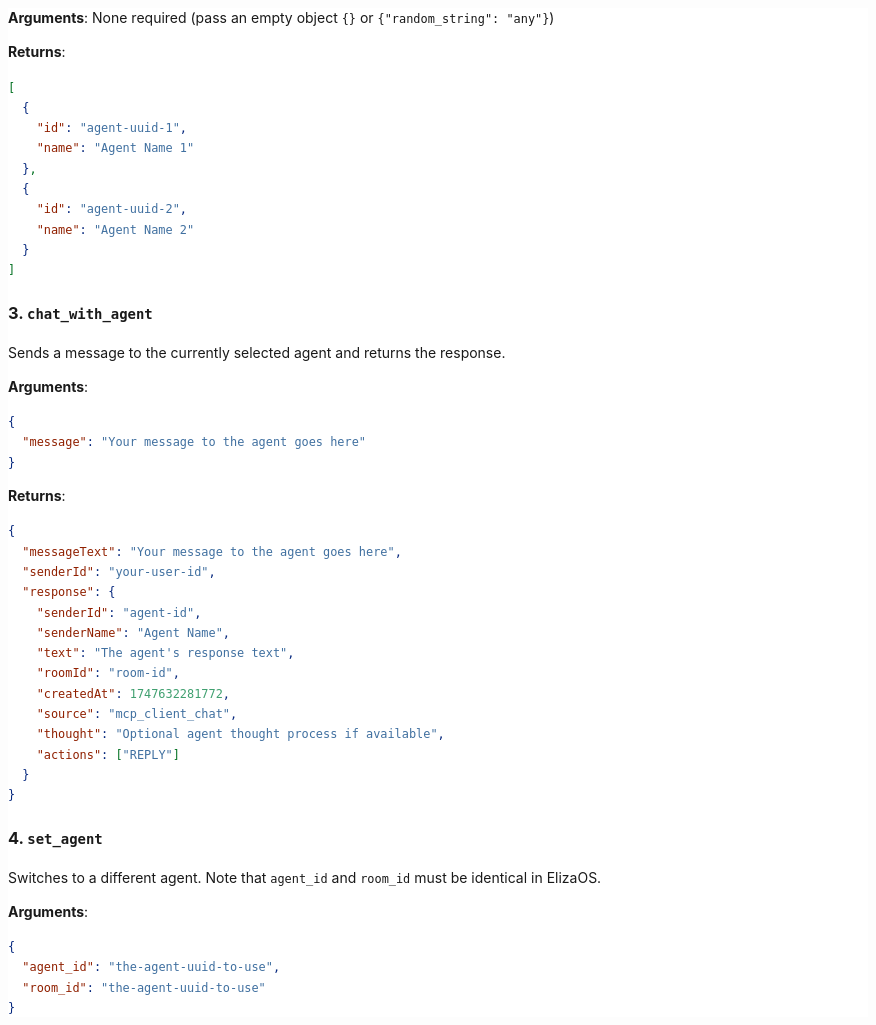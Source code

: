 **Arguments**: None required (pass an empty object `{}` or `{"random_string": "any"}`)

**Returns**:
```json
[
  {
    "id": "agent-uuid-1",
    "name": "Agent Name 1"
  },
  {
    "id": "agent-uuid-2",
    "name": "Agent Name 2"
  }
]
```

### 3. `chat_with_agent`

Sends a message to the currently selected agent and returns the response.

**Arguments**:
```json
{
  "message": "Your message to the agent goes here"
}
```

**Returns**:
```json
{
  "messageText": "Your message to the agent goes here",
  "senderId": "your-user-id",
  "response": {
    "senderId": "agent-id",
    "senderName": "Agent Name",
    "text": "The agent's response text",
    "roomId": "room-id",
    "createdAt": 1747632281772,
    "source": "mcp_client_chat",
    "thought": "Optional agent thought process if available",
    "actions": ["REPLY"]
  }
}
```

### 4. `set_agent`

Switches to a different agent. Note that `agent_id` and `room_id` must be identical in ElizaOS.

**Arguments**:
```json
{
  "agent_id": "the-agent-uuid-to-use",
  "room_id": "the-agent-uuid-to-use"
}
```
